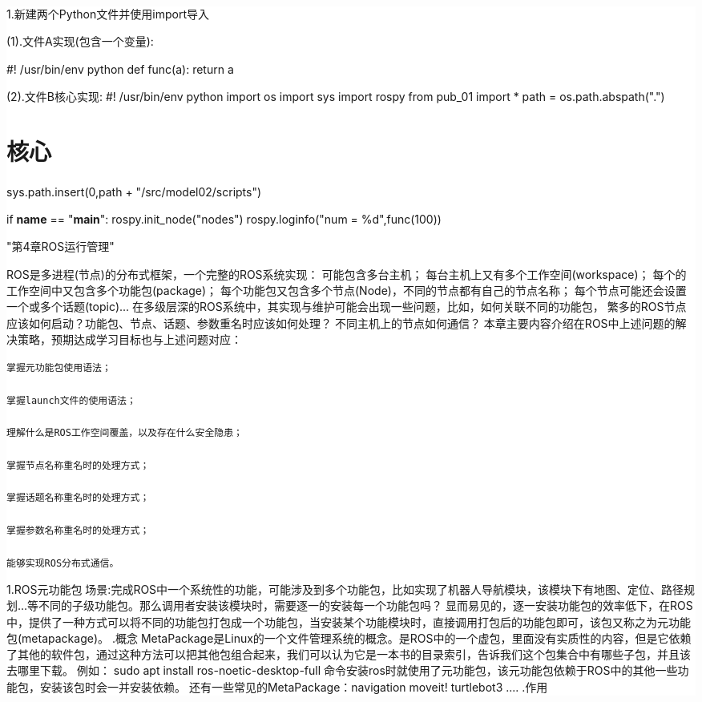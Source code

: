 1.新建两个Python文件并使用import导入

(1).文件A实现(包含一个变量):

#! /usr/bin/env python
def func(a):
    return a

(2).文件B核心实现:
#! /usr/bin/env python
import os 
import sys
import rospy
from pub_01 import *
path = os.path.abspath(".")
# 核心
sys.path.insert(0,path + "/src/model02/scripts")

if __name__ == "__main__":
    rospy.init_node("nodes")
    rospy.loginfo("num = %d",func(100))


"第4章ROS运行管理"

ROS是多进程(节点)的分布式框架，一个完整的ROS系统实现：
    可能包含多台主机；
    每台主机上又有多个工作空间(workspace)；
    每个的工作空间中又包含多个功能包(package)；
    每个功能包又包含多个节点(Node)，不同的节点都有自己的节点名称；
    每个节点可能还会设置一个或多个话题(topic)...
在多级层深的ROS系统中，其实现与维护可能会出现一些问题，比如，如何关联不同的功能包，
繁多的ROS节点应该如何启动？功能包、节点、话题、参数重名时应该如何处理？
不同主机上的节点如何通信？
本章主要内容介绍在ROS中上述问题的解决策略，预期达成学习目标也与上述问题对应：

    掌握元功能包使用语法；

    掌握launch文件的使用语法；

    理解什么是ROS工作空间覆盖，以及存在什么安全隐患；

    掌握节点名称重名时的处理方式；

    掌握话题名称重名时的处理方式；

    掌握参数名称重名时的处理方式；

    能够实现ROS分布式通信。

1.ROS元功能包
    场景:完成ROS中一个系统性的功能，可能涉及到多个功能包，比如实现了机器人导航模块，该模块下有地图、定位、路径规划...等不同的子级功能包。那么调用者安装该模块时，需要逐一的安装每一个功能包吗？
显而易见的，逐一安装功能包的效率低下，在ROS中，提供了一种方式可以将不同的功能包打包成一个功能包，当安装某个功能模块时，直接调用打包后的功能包即可，该包又称之为元功能包(metapackage)。
.概念
    MetaPackage是Linux的一个文件管理系统的概念。是ROS中的一个虚包，里面没有实质性的内容，但是它依赖了其他的软件包，通过这种方法可以把其他包组合起来，我们可以认为它是一本书的目录索引，告诉我们这个包集合中有哪些子包，并且该去哪里下载。
    例如：
        sudo apt install ros-noetic-desktop-full 命令安装ros时就使用了元功能包，该元功能包依赖于ROS中的其他一些功能包，安装该包时会一并安装依赖。
    还有一些常见的MetaPackage：navigation moveit! turtlebot3 ....
.作用
